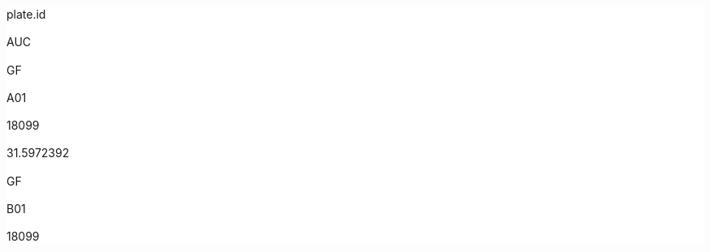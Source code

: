 </th>

<th style="text-align:left;">

plate.id

</th>

<th style="text-align:right;">

AUC

</th>

</tr>

</thead>

<tbody>

<tr>

<td style="text-align:left;">

GF

</td>

<td style="text-align:left;">

A01

</td>

<td style="text-align:left;">

18099

</td>

<td style="text-align:right;">

31.5972392

</td>

</tr>

<tr>

<td style="text-align:left;">

GF

</td>

<td style="text-align:left;">

B01

</td>

<td style="text-align:left;">

18099
